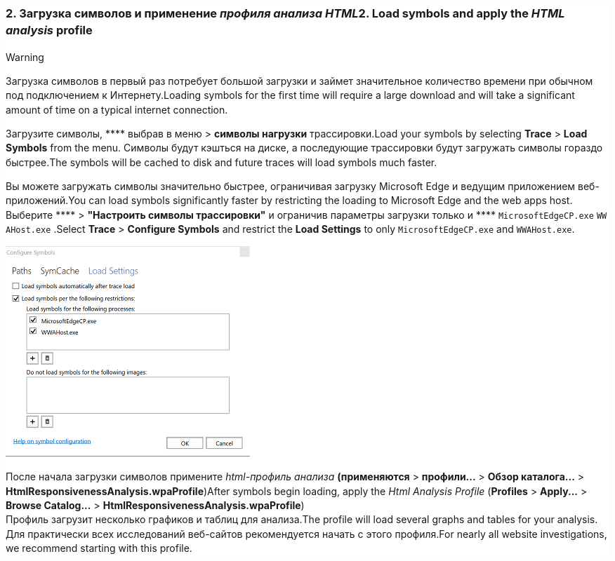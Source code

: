 ### <span data-ttu-id="56f06-157">2. Загрузка символов и применение *профиля анализа HTML*</span><span class="sxs-lookup"><span data-stu-id="56f06-157">2.  Load symbols and apply the *HTML analysis* profile</span></span>  

> [!WARNING]
> <span data-ttu-id="56f06-158">Загрузка символов в первый раз потребует большой загрузки и займет значительное количество времени при обычном под подключением к Интернету.</span><span class="sxs-lookup"><span data-stu-id="56f06-158">Loading symbols for the first time will require a large download and will take a significant amount of time on a typical internet connection.</span></span>  

<span data-ttu-id="56f06-159">Загрузите символы, \*\*\*\* выбрав в меню  >  **символы нагрузки** трассировки.</span><span class="sxs-lookup"><span data-stu-id="56f06-159">Load your symbols by selecting **Trace** > **Load Symbols** from the menu.</span></span>  <span data-ttu-id="56f06-160">Символы будут кэшться на диске, а последующие трассировки будут загружать символы гораздо быстрее.</span><span class="sxs-lookup"><span data-stu-id="56f06-160">The symbols will be cached to disk and future traces will load symbols much faster.</span></span>  

<span data-ttu-id="56f06-161">Вы можете загружать символы значительно быстрее, ограничивая загрузку Microsoft Edge и ведущим приложением веб-приложений.</span><span class="sxs-lookup"><span data-stu-id="56f06-161">You can load symbols significantly faster by restricting the loading to Microsoft Edge and the web apps host.</span></span>  <span data-ttu-id="56f06-162">Выберите \*\*\*\*  >  **"Настроить символы трассировки"** и ограничив параметры загрузки только и \*\*\*\* `MicrosoftEdgeCP.exe` `WWAHost.exe` .</span><span class="sxs-lookup"><span data-stu-id="56f06-162">Select **Trace** > **Configure Symbols** and restrict the **Load Settings** to only `MicrosoftEdgeCP.exe` and `WWAHost.exe`.</span></span>  

![Ограничения символов](./media/wpa-symbolrestrictions.png)  

<span data-ttu-id="56f06-164">После начала загрузки символов примените *html-профиль анализа* **(применяются**  >  **профили...**  >  **Обзор каталога...**  >  **HtmlResponsivenessAnalysis.wpaProfile**)</span><span class="sxs-lookup"><span data-stu-id="56f06-164">After symbols begin loading, apply the *Html Analysis Profile* (**Profiles** > **Apply...** > **Browse Catalog...** > **HtmlResponsivenessAnalysis.wpaProfile**)</span></span>  
<span data-ttu-id="56f06-165">Профиль загрузит несколько графиков и таблиц для анализа.</span><span class="sxs-lookup"><span data-stu-id="56f06-165">The profile will load several graphs and tables for your analysis.</span></span>  <span data-ttu-id="56f06-166">Для практически всех исследований веб-сайтов рекомендуется начать с этого профиля.</span><span class="sxs-lookup"><span data-stu-id="56f06-166">For nearly all website investigations, we recommend starting with this profile.</span></span>  
